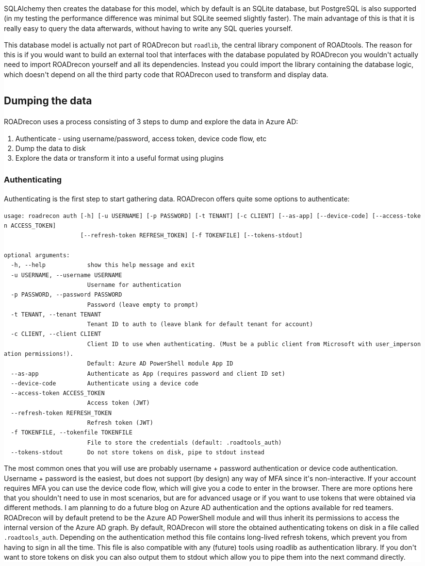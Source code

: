 SQLAlchemy then creates the database for this model, which by default is an SQLite database, but PostgreSQL is also supported (in my testing the performance difference was minimal but SQLite seemed slightly faster). The main advantage of this is that it is really easy to query the data afterwards, without having to write any SQL queries yourself.

This database model is actually not part of ROADrecon but `roadlib`, the central library component of ROADtools. The reason for this is if you would want to build an external tool that interfaces with the database populated by ROADrecon you wouldn't actually need to import ROADrecon yourself and all its dependencies. Instead you could import the library containing the database logic, which doesn't depend on all the third party code that ROADrecon used to transform and display data.

## Dumping the data
ROADrecon uses a process consisting of 3 steps to dump and explore the data in Azure AD:

1. Authenticate - using username/password, access token, device code flow, etc
2. Dump the data to disk
3. Explore the data or transform it into a useful format using plugins

### Authenticating
Authenticating is the first step to start gathering data. ROADrecon offers quite some options to authenticate:

```
usage: roadrecon auth [-h] [-u USERNAME] [-p PASSWORD] [-t TENANT] [-c CLIENT] [--as-app] [--device-code] [--access-token ACCESS_TOKEN]
                      [--refresh-token REFRESH_TOKEN] [-f TOKENFILE] [--tokens-stdout]

optional arguments:
  -h, --help            show this help message and exit
  -u USERNAME, --username USERNAME
                        Username for authentication
  -p PASSWORD, --password PASSWORD
                        Password (leave empty to prompt)
  -t TENANT, --tenant TENANT
                        Tenant ID to auth to (leave blank for default tenant for account)
  -c CLIENT, --client CLIENT
                        Client ID to use when authenticating. (Must be a public client from Microsoft with user_impersonation permissions!).
                        Default: Azure AD PowerShell module App ID
  --as-app              Authenticate as App (requires password and client ID set)
  --device-code         Authenticate using a device code
  --access-token ACCESS_TOKEN
                        Access token (JWT)
  --refresh-token REFRESH_TOKEN
                        Refresh token (JWT)
  -f TOKENFILE, --tokenfile TOKENFILE
                        File to store the credentials (default: .roadtools_auth)
  --tokens-stdout       Do not store tokens on disk, pipe to stdout instead
```

The most common ones that you will use are probably username + password authentication or device code authentication. Username + password is the easiest, but does not support (by design) any way of MFA since it's non-interactive. If your account requires MFA you can use the device code flow, which will give you a code to enter in the browser. There are more options here that you shouldn't need to use in most scenarios, but are for advanced usage or if you want to use tokens that were obtained via different methods. I am planning to do a future blog on Azure AD authentication and the options available for red teamers. ROADrecon will by default pretend to be the Azure AD PowerShell module and will thus inherit its permissions to access the internal version of the Azure AD graph. By default, ROADrecon will store the obtained authenticating tokens on disk in a file called `.roadtools_auth`. Depending on the authentication method this file contains long-lived refresh tokens, which prevent you from having to sign in all the time. This file is also compatible with any (future) tools using roadlib as authentication library. If you don't want to store tokens on disk you can also output them to stdout which allow you to pipe them into the next command directly.
